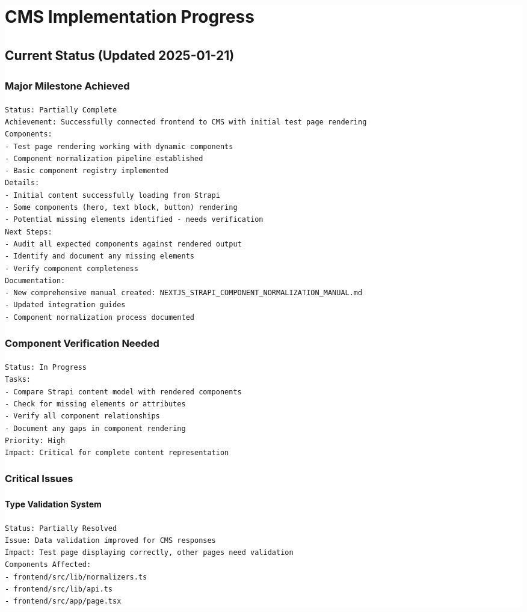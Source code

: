 # CMS Implementation Progress

## Current Status (Updated 2025-01-21)

### Major Milestone Achieved
```
Status: Partially Complete
Achievement: Successfully connected frontend to CMS with initial test page rendering
Components:
- Test page rendering working with dynamic components
- Component normalization pipeline established
- Basic component registry implemented
Details:
- Initial content successfully loading from Strapi
- Some components (hero, text block, button) rendering
- Potential missing elements identified - needs verification
Next Steps:
- Audit all expected components against rendered output
- Identify and document any missing elements
- Verify component completeness
Documentation:
- New comprehensive manual created: NEXTJS_STRAPI_COMPONENT_NORMALIZATION_MANUAL.md
- Updated integration guides
- Component normalization process documented
```

### Component Verification Needed
```
Status: In Progress
Tasks:
- Compare Strapi content model with rendered components
- Check for missing elements or attributes
- Verify all component relationships
- Document any gaps in component rendering
Priority: High
Impact: Critical for complete content representation
```

### Critical Issues

#### Type Validation System
```
Status: Partially Resolved
Issue: Data validation improved for CMS responses
Impact: Test page displaying correctly, other pages need validation
Components Affected:
- frontend/src/lib/normalizers.ts
- frontend/src/lib/api.ts
- frontend/src/app/page.tsx
```
